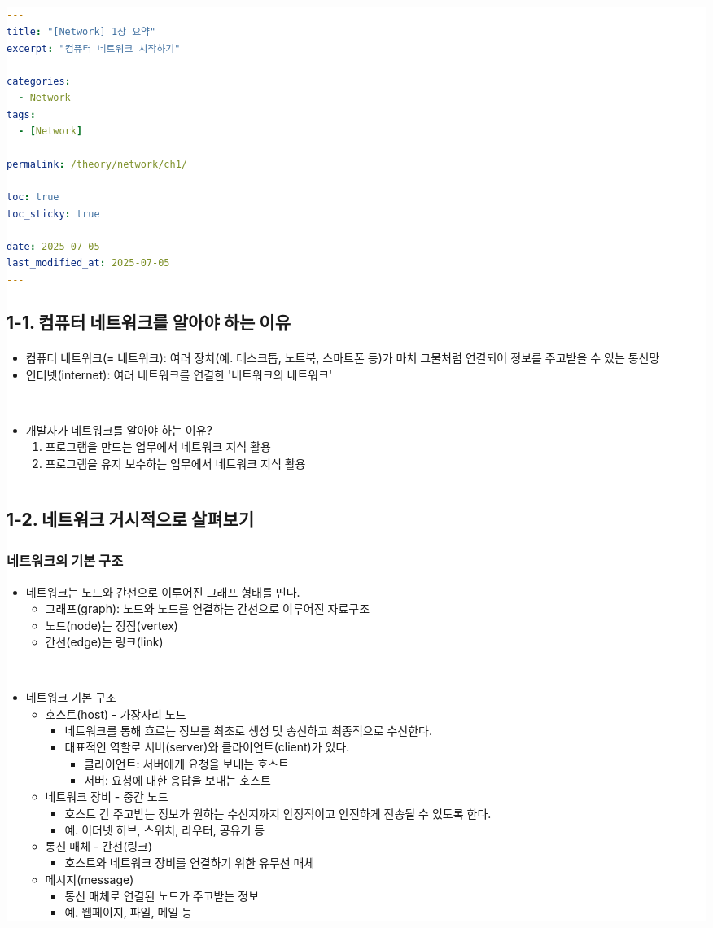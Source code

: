 ```yaml
---
title: "[Network] 1장 요약"
excerpt: "컴퓨터 네트워크 시작하기"

categories:
  - Network
tags:
  - [Network]

permalink: /theory/network/ch1/

toc: true
toc_sticky: true

date: 2025-07-05
last_modified_at: 2025-07-05
---
```


## 1-1. 컴퓨터 네트워크를 알아야 하는 이유

- 컴퓨터 네트워크(= 네트워크): 여러 장치(예. 데스크톱, 노트북, 스마트폰 등)가 마치 그물처럼 연결되어 정보를 주고받을 수 있는 통신망
- 인터넷(internet): 여러 네트워크를 연결한 '네트워크의 네트워크'

&nbsp;

- 개발자가 네트워크를 알아야 하는 이유?
    1. 프로그램을 만드는 업무에서 네트워크 지식 활용
    2. 프로그램을 유지 보수하는 업무에서 네트워크 지식 활용 

---

## 1-2. 네트워크 거시적으로 살펴보기

### 네트워크의 기본 구조

- 네트워크는 노드와 간선으로 이루어진 그래프 형태를 띤다. 
    - 그래프(graph): 노드와 노드를 연결하는 간선으로 이루어진 자료구조
    - 노드(node)는 정점(vertex)
    - 간선(edge)는 링크(link)

&nbsp;

- 네트워크 기본 구조
    - 호스트(host) - 가장자리 노드
        - 네트워크를 통해 흐르는 정보를 최초로 생성 및 송신하고 최종적으로 수신한다.
        - 대표적인 역할로 서버(server)와 클라이언트(client)가 있다. 
            - 클라이언트: 서버에게 요청을 보내는 호스트
            - 서버: 요청에 대한 응답을 보내는 호스트
    - 네트워크 장비 - 중간 노드
        - 호스트 간 주고받는 정보가 원하는 수신지까지 안정적이고 안전하게 전송될 수 있도록 한다.
        - 예. 이더넷 허브, 스위치, 라우터, 공유기 등 
    - 통신 매체 - 간선(링크)
        - 호스트와 네트워크 장비를 연결하기 위한 유무선 매체
    - 메시지(message)
        - 통신 매체로 연결된 노드가 주고받는 정보
        - 예. 웹페이지, 파일, 메일 등
